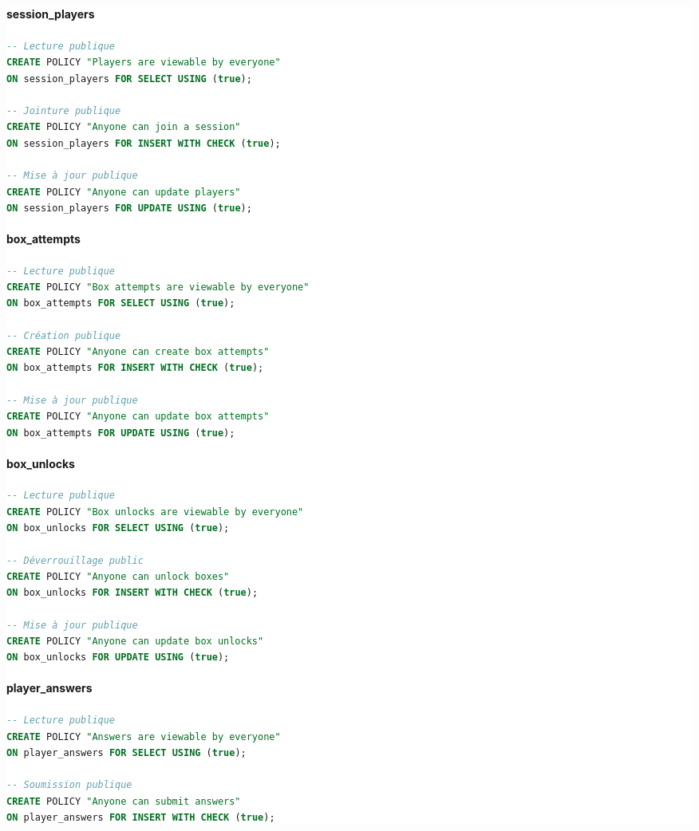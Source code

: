 #### session_players
```sql
-- Lecture publique
CREATE POLICY "Players are viewable by everyone"
ON session_players FOR SELECT USING (true);

-- Jointure publique
CREATE POLICY "Anyone can join a session"
ON session_players FOR INSERT WITH CHECK (true);

-- Mise à jour publique
CREATE POLICY "Anyone can update players"
ON session_players FOR UPDATE USING (true);
```

#### box_attempts
```sql
-- Lecture publique
CREATE POLICY "Box attempts are viewable by everyone"
ON box_attempts FOR SELECT USING (true);

-- Création publique
CREATE POLICY "Anyone can create box attempts"
ON box_attempts FOR INSERT WITH CHECK (true);

-- Mise à jour publique
CREATE POLICY "Anyone can update box attempts"
ON box_attempts FOR UPDATE USING (true);
```

#### box_unlocks
```sql
-- Lecture publique
CREATE POLICY "Box unlocks are viewable by everyone"
ON box_unlocks FOR SELECT USING (true);

-- Déverrouillage public
CREATE POLICY "Anyone can unlock boxes"
ON box_unlocks FOR INSERT WITH CHECK (true);

-- Mise à jour publique
CREATE POLICY "Anyone can update box unlocks"
ON box_unlocks FOR UPDATE USING (true);
```

#### player_answers
```sql
-- Lecture publique
CREATE POLICY "Answers are viewable by everyone"
ON player_answers FOR SELECT USING (true);

-- Soumission publique
CREATE POLICY "Anyone can submit answers"
ON player_answers FOR INSERT WITH CHECK (true);
```

